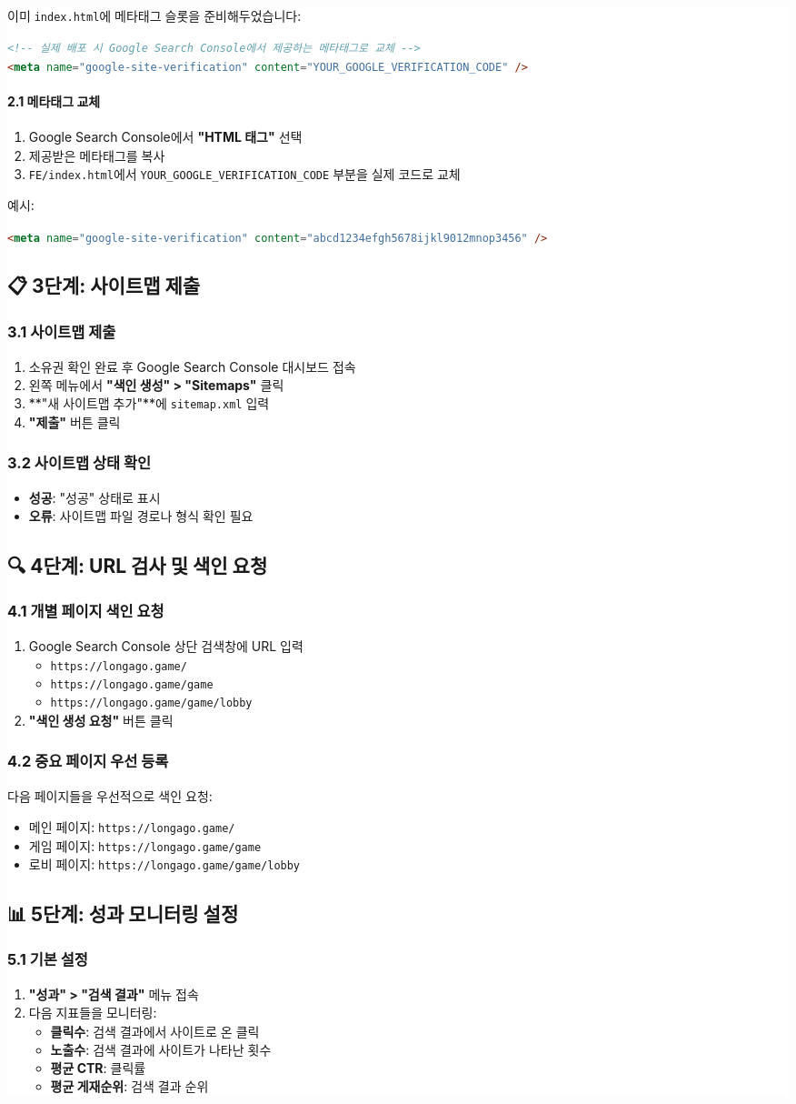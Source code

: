 이미 `index.html`에 메타태그 슬롯을 준비해두었습니다:

```html
<!-- 실제 배포 시 Google Search Console에서 제공하는 메타태그로 교체 -->
<meta name="google-site-verification" content="YOUR_GOOGLE_VERIFICATION_CODE" />
```

#### 2.1 메타태그 교체
1. Google Search Console에서 **"HTML 태그"** 선택
2. 제공받은 메타태그를 복사
3. `FE/index.html`에서 `YOUR_GOOGLE_VERIFICATION_CODE` 부분을 실제 코드로 교체

예시:
```html
<meta name="google-site-verification" content="abcd1234efgh5678ijkl9012mnop3456" />
```

## 📋 3단계: 사이트맵 제출

### 3.1 사이트맵 제출
1. 소유권 확인 완료 후 Google Search Console 대시보드 접속
2. 왼쪽 메뉴에서 **"색인 생성" > "Sitemaps"** 클릭
3. **"새 사이트맵 추가"**에 `sitemap.xml` 입력
4. **"제출"** 버튼 클릭

### 3.2 사이트맵 상태 확인
- **성공**: "성공" 상태로 표시
- **오류**: 사이트맵 파일 경로나 형식 확인 필요

## 🔍 4단계: URL 검사 및 색인 요청

### 4.1 개별 페이지 색인 요청
1. Google Search Console 상단 검색창에 URL 입력
   - `https://longago.game/`
   - `https://longago.game/game`
   - `https://longago.game/game/lobby`
2. **"색인 생성 요청"** 버튼 클릭

### 4.2 중요 페이지 우선 등록
다음 페이지들을 우선적으로 색인 요청:
- 메인 페이지: `https://longago.game/`
- 게임 페이지: `https://longago.game/game`
- 로비 페이지: `https://longago.game/game/lobby`

## 📊 5단계: 성과 모니터링 설정

### 5.1 기본 설정
1. **"성과" > "검색 결과"** 메뉴 접속
2. 다음 지표들을 모니터링:
   - **클릭수**: 검색 결과에서 사이트로 온 클릭
   - **노출수**: 검색 결과에 사이트가 나타난 횟수
   - **평균 CTR**: 클릭률
   - **평균 게재순위**: 검색 결과 순위

